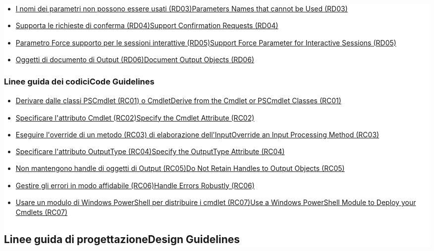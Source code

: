 - [<span data-ttu-id="8ef51-110">I nomi dei parametri non possono essere usati (RD03)</span><span class="sxs-lookup"><span data-stu-id="8ef51-110">Parameters Names that cannot be Used (RD03)</span></span>](./required-development-guidelines.md#parameters-names-that-cannot-be-used-rd03)

- [<span data-ttu-id="8ef51-111">Supporta le richieste di conferma (RD04)</span><span class="sxs-lookup"><span data-stu-id="8ef51-111">Support Confirmation Requests (RD04)</span></span>](./required-development-guidelines.md#support-confirmation-requests-rd04)

- [<span data-ttu-id="8ef51-112">Parametro Force supporto per le sessioni interattive (RD05)</span><span class="sxs-lookup"><span data-stu-id="8ef51-112">Support Force Parameter for Interactive Sessions (RD05)</span></span>](./required-development-guidelines.md#support-force-parameter-for-interactive-sessions-rd05)

- [<span data-ttu-id="8ef51-113">Oggetti di documento di Output (RD06)</span><span class="sxs-lookup"><span data-stu-id="8ef51-113">Document Output Objects (RD06)</span></span>](./required-development-guidelines.md#document-output-objects-rd06)

### <a name="code-guidelines"></a><span data-ttu-id="8ef51-114">Linee guida dei codici</span><span class="sxs-lookup"><span data-stu-id="8ef51-114">Code Guidelines</span></span>

- [<span data-ttu-id="8ef51-115">Derivare dalle classi PSCmdlet (RC01) o Cmdlet</span><span class="sxs-lookup"><span data-stu-id="8ef51-115">Derive from the Cmdlet or PSCmdlet Classes (RC01)</span></span>](./required-development-guidelines.md#derive-from-the-cmdlet-or-pscmdlet-classes-rc01)

- [<span data-ttu-id="8ef51-116">Specificare l'attributo Cmdlet (RC02)</span><span class="sxs-lookup"><span data-stu-id="8ef51-116">Specify the Cmdlet Attribute (RC02)</span></span>](./required-development-guidelines.md#specify-the-cmdlet-attribute-rc02)

- [<span data-ttu-id="8ef51-117">Eseguire l'override di un metodo (RC03) di elaborazione dell'Input</span><span class="sxs-lookup"><span data-stu-id="8ef51-117">Override an Input Processing Method (RC03)</span></span>](./required-development-guidelines.md#override-an-input-processing-method-rc03)

- [<span data-ttu-id="8ef51-118">Specificare l'attributo OutputType (RC04)</span><span class="sxs-lookup"><span data-stu-id="8ef51-118">Specify the OutputType Attribute (RC04)</span></span>](./required-development-guidelines.md#specify-the-outputtype-attribute-rc04)

- [<span data-ttu-id="8ef51-119">Non mantengono handle di oggetti di Output (RC05)</span><span class="sxs-lookup"><span data-stu-id="8ef51-119">Do Not Retain Handles to Output Objects (RC05)</span></span>](./required-development-guidelines.md#do-not-retain-handles-to-output-objects-rc05)

- [<span data-ttu-id="8ef51-120">Gestire gli errori in modo affidabile (RC06)</span><span class="sxs-lookup"><span data-stu-id="8ef51-120">Handle Errors Robustly (RC06)</span></span>](./required-development-guidelines.md#handle-errors-robustly-rc06)

- [<span data-ttu-id="8ef51-121">Usare un modulo di Windows PowerShell per distribuire i cmdlet (RC07)</span><span class="sxs-lookup"><span data-stu-id="8ef51-121">Use a Windows PowerShell Module to Deploy your Cmdlets (RC07)</span></span>](./required-development-guidelines.md#use-a-windows-powershell-module-to-deploy-your-cmdlets-rc07)

## <a name="design-guidelines"></a><span data-ttu-id="8ef51-122">Linee guida di progettazione</span><span class="sxs-lookup"><span data-stu-id="8ef51-122">Design Guidelines</span></span>
